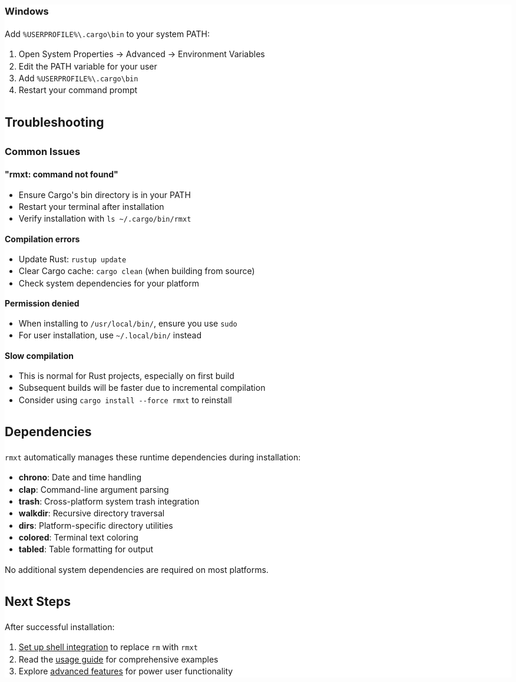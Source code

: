 ### Windows

Add `%USERPROFILE%\.cargo\bin` to your system PATH:

1. Open System Properties → Advanced → Environment Variables
2. Edit the PATH variable for your user
3. Add `%USERPROFILE%\.cargo\bin`
4. Restart your command prompt

## Troubleshooting

### Common Issues

**"rmxt: command not found"**
- Ensure Cargo's bin directory is in your PATH
- Restart your terminal after installation
- Verify installation with `ls ~/.cargo/bin/rmxt`

**Compilation errors**
- Update Rust: `rustup update`
- Clear Cargo cache: `cargo clean` (when building from source)
- Check system dependencies for your platform

**Permission denied**
- When installing to `/usr/local/bin/`, ensure you use `sudo`
- For user installation, use `~/.local/bin/` instead

**Slow compilation**
- This is normal for Rust projects, especially on first build
- Subsequent builds will be faster due to incremental compilation
- Consider using `cargo install --force rmxt` to reinstall

## Dependencies

`rmxt` automatically manages these runtime dependencies during installation:

- **chrono**: Date and time handling
- **clap**: Command-line argument parsing  
- **trash**: Cross-platform system trash integration
- **walkdir**: Recursive directory traversal
- **dirs**: Platform-specific directory utilities
- **colored**: Terminal text coloring
- **tabled**: Table formatting for output

No additional system dependencies are required on most platforms.

## Next Steps

After successful installation:

1. [Set up shell integration](shell-integration.md) to replace `rm` with `rmxt`
2. Read the [usage guide](usage.md) for comprehensive examples
3. Explore [advanced features](advanced-features.md) for power user functionality
